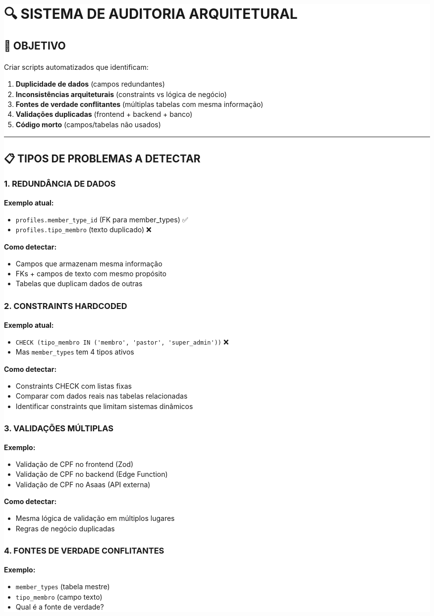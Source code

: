 # 🔍 SISTEMA DE AUDITORIA ARQUITETURAL

## 🎯 OBJETIVO

Criar scripts automatizados que identificam:
1. **Duplicidade de dados** (campos redundantes)
2. **Inconsistências arquiteturais** (constraints vs lógica de negócio)
3. **Fontes de verdade conflitantes** (múltiplas tabelas com mesma informação)
4. **Validações duplicadas** (frontend + backend + banco)
5. **Código morto** (campos/tabelas não usados)

---

## 📋 TIPOS DE PROBLEMAS A DETECTAR

### 1. REDUNDÂNCIA DE DADOS
**Exemplo atual:**
- `profiles.member_type_id` (FK para member_types) ✅
- `profiles.tipo_membro` (texto duplicado) ❌

**Como detectar:**
- Campos que armazenam mesma informação
- FKs + campos de texto com mesmo propósito
- Tabelas que duplicam dados de outras

### 2. CONSTRAINTS HARDCODED
**Exemplo atual:**
- `CHECK (tipo_membro IN ('membro', 'pastor', 'super_admin'))` ❌
- Mas `member_types` tem 4 tipos ativos

**Como detectar:**
- Constraints CHECK com listas fixas
- Comparar com dados reais nas tabelas relacionadas
- Identificar constraints que limitam sistemas dinâmicos

### 3. VALIDAÇÕES MÚLTIPLAS
**Exemplo:**
- Validação de CPF no frontend (Zod)
- Validação de CPF no backend (Edge Function)
- Validação de CPF no Asaas (API externa)

**Como detectar:**
- Mesma lógica de validação em múltiplos lugares
- Regras de negócio duplicadas

### 4. FONTES DE VERDADE CONFLITANTES
**Exemplo:**
- `member_types` (tabela mestre)
- `tipo_membro` (campo texto)
- Qual é a fonte de verdade?
